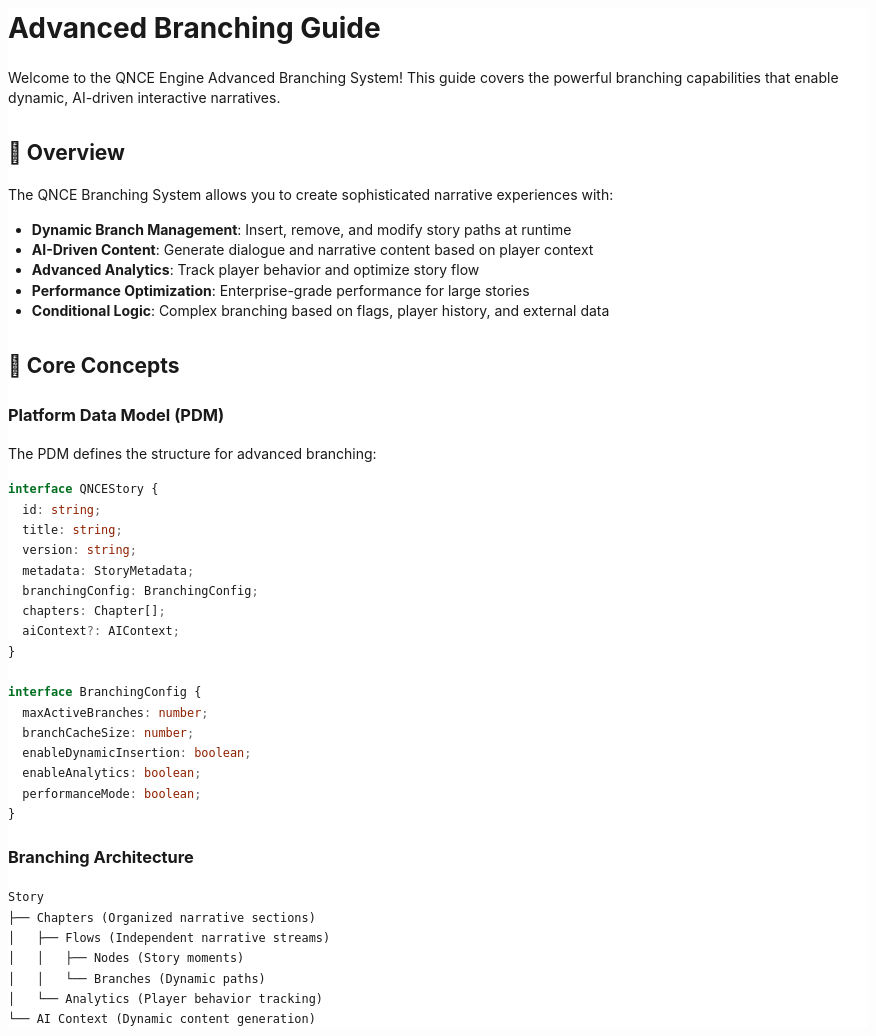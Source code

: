 # Advanced Branching Guide

Welcome to the QNCE Engine Advanced Branching System! This guide covers the powerful branching capabilities that enable dynamic, AI-driven interactive narratives.

## 🌿 Overview

The QNCE Branching System allows you to create sophisticated narrative experiences with:

- **Dynamic Branch Management**: Insert, remove, and modify story paths at runtime
- **AI-Driven Content**: Generate dialogue and narrative content based on player context
- **Advanced Analytics**: Track player behavior and optimize story flow
- **Performance Optimization**: Enterprise-grade performance for large stories
- **Conditional Logic**: Complex branching based on flags, player history, and external data

## 🎯 Core Concepts

### Platform Data Model (PDM)

The PDM defines the structure for advanced branching:

```typescript
interface QNCEStory {
  id: string;
  title: string;
  version: string;
  metadata: StoryMetadata;
  branchingConfig: BranchingConfig;
  chapters: Chapter[];
  aiContext?: AIContext;
}

interface BranchingConfig {
  maxActiveBranches: number;
  branchCacheSize: number;
  enableDynamicInsertion: boolean;
  enableAnalytics: boolean;
  performanceMode: boolean;
}
```

### Branching Architecture

```
Story
├── Chapters (Organized narrative sections)
│   ├── Flows (Independent narrative streams)
│   │   ├── Nodes (Story moments)
│   │   └── Branches (Dynamic paths)
│   └── Analytics (Player behavior tracking)
└── AI Context (Dynamic content generation)
```
